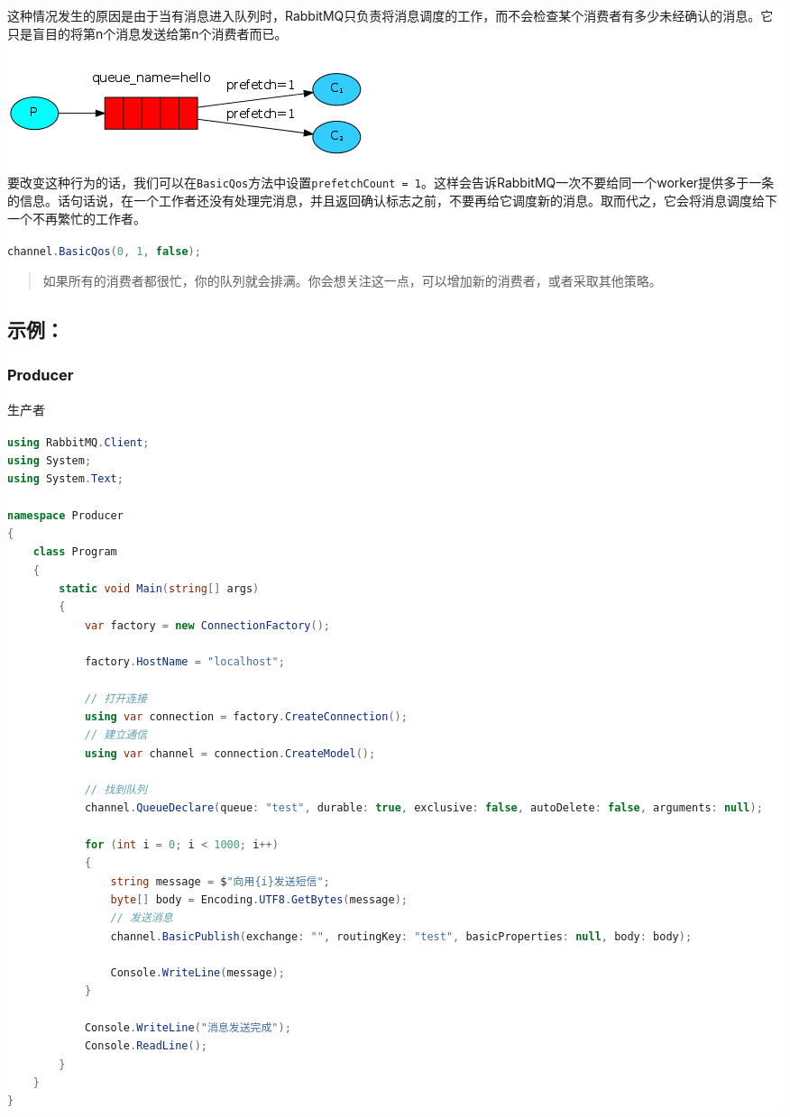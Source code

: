这种情况发生的原因是由于当有消息进入队列时，RabbitMQ只负责将消息调度的工作，而不会检查某个消费者有多少未经确认的消息。它只是盲目的将第n个消息发送给第n个消费者而已。

![img](img/RabbitMQ/3.png)

要改变这种行为的话，我们可以在`BasicQos`方法中设置`prefetchCount = 1`。这样会告诉RabbitMQ一次不要给同一个worker提供多于一条的信息。话句话说，在一个工作者还没有处理完消息，并且返回确认标志之前，不要再给它调度新的消息。取而代之，它会将消息调度给下一个不再繁忙的工作者。

```csharp
channel.BasicQos(0, 1, false);
```

> 如果所有的消费者都很忙，你的队列就会排满。你会想关注这一点，可以增加新的消费者，或者采取其他策略。

## 示例：

### Producer

生产者

~~~C#
using RabbitMQ.Client;
using System;
using System.Text;

namespace Producer
{
    class Program
    {
        static void Main(string[] args)
        {
            var factory = new ConnectionFactory();

            factory.HostName = "localhost";

            // 打开连接
            using var connection = factory.CreateConnection();
            // 建立通信 
            using var channel = connection.CreateModel();

            // 找到队列
            channel.QueueDeclare(queue: "test", durable: true, exclusive: false, autoDelete: false, arguments: null);

            for (int i = 0; i < 1000; i++)
            {
                string message = $"向用{i}发送短信";
                byte[] body = Encoding.UTF8.GetBytes(message);
                // 发送消息
                channel.BasicPublish(exchange: "", routingKey: "test", basicProperties: null, body: body);

                Console.WriteLine(message);
            }

            Console.WriteLine("消息发送完成");
            Console.ReadLine();
        }
    }
}

~~~